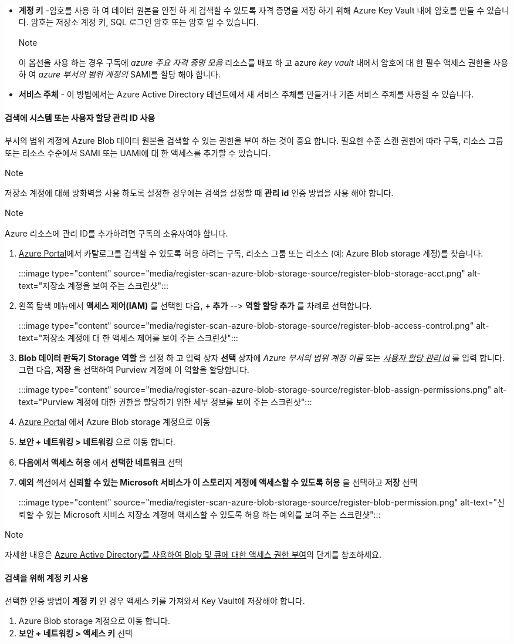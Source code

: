 - **계정 키** -암호를 사용 하 여 데이터 원본을 안전 하 게 검색할 수 있도록 자격 증명을 저장 하기 위해 Azure Key Vault 내에 암호를 만들 수 있습니다. 암호는 저장소 계정 키, SQL 로그인 암호 또는 암호 일 수 있습니다.

   > [!Note]
   > 이 옵션을 사용 하는 경우 구독에 _azure 주요 자격 증명 모음_ 리소스를 배포 하 고 azure _key vault_ 내에서 암호에 대 한 필수 액세스 권한을 사용 하 여 _azure 부서의 범위 계정의_ SAMI를 할당 해야 합니다.

- **서비스 주체** - 이 방법에서는 Azure Active Directory 테넌트에서 새 서비스 주체를 만들거나 기존 서비스 주체를 사용할 수 있습니다.

#### <a name="using-a-system-or-user-assigned-managed-identity-for-scanning"></a>검색에 시스템 또는 사용자 할당 관리 ID 사용

부서의 범위 계정에 Azure Blob 데이터 원본을 검색할 수 있는 권한을 부여 하는 것이 중요 합니다. 필요한 수준 스캔 권한에 따라 구독, 리소스 그룹 또는 리소스 수준에서 SAMI 또는 UAMI에 대 한 액세스를 추가할 수 있습니다.

> [!NOTE]
> 저장소 계정에 대해 방화벽을 사용 하도록 설정한 경우에는 검색을 설정할 때 **관리 id** 인증 방법을 사용 해야 합니다.

> [!Note]
> Azure 리소스에 관리 ID를 추가하려면 구독의 소유자여야 합니다.

1. [Azure Portal](https://portal.azure.com)에서 카탈로그를 검색할 수 있도록 허용 하려는 구독, 리소스 그룹 또는 리소스 (예: Azure Blob storage 계정)를 찾습니다.

   :::image type="content" source="media/register-scan-azure-blob-storage-source/register-blob-storage-acct.png" alt-text="저장소 계정을 보여 주는 스크린샷":::

1. 왼쪽 탐색 메뉴에서 **액세스 제어(IAM)** 를 선택한 다음, **+ 추가** --> **역할 할당 추가** 를 차례로 선택합니다.

   :::image type="content" source="media/register-scan-azure-blob-storage-source/register-blob-access-control.png" alt-text="저장소 계정에 대 한 액세스 제어를 보여 주는 스크린샷":::

1. **Blob 데이터 판독기 Storage** **역할** 을 설정 하 고 입력 상자 **선택** 상자에 _Azure 부서의 범위 계정 이름_ 또는 _[사용자 할당 관리 id](manage-credentials.md#create-a-user-assigned-managed-identity)_ 를 입력 합니다. 그런 다음, **저장** 을 선택하여 Purview 계정에 이 역할을 할당합니다.

   :::image type="content" source="media/register-scan-azure-blob-storage-source/register-blob-assign-permissions.png" alt-text="Purview 계정에 대한 권한을 할당하기 위한 세부 정보를 보여 주는 스크린샷":::

1. [Azure Portal](https://portal.azure.com) 에서 Azure Blob storage 계정으로 이동
1. **보안 + 네트워킹 > 네트워킹** 으로 이동 합니다.

1. **다음에서 액세스 허용** 에서 **선택한 네트워크** 선택

1. **예외** 섹션에서 **신뢰할 수 있는 Microsoft 서비스가 이 스토리지 계정에 액세스할 수 있도록 허용** 을 선택하고 **저장** 선택

   :::image type="content" source="media/register-scan-azure-blob-storage-source/register-blob-permission.png" alt-text="신뢰할 수 있는 Microsoft 서비스 저장소 계정에 액세스할 수 있도록 허용 하는 예외를 보여 주는 스크린샷":::

> [!Note]
> 자세한 내용은 [Azure Active Directory를 사용하여 Blob 및 큐에 대한 액세스 권한 부여](../storage/blobs/authorize-access-azure-active-directory.md)의 단계를 참조하세요.

#### <a name="using-account-key-for-scanning"></a>검색을 위해 계정 키 사용

선택한 인증 방법이 **계정 키** 인 경우 액세스 키를 가져와서 Key Vault에 저장해야 합니다.

1. Azure Blob storage 계정으로 이동 합니다.
1. **보안 + 네트워킹 > 액세스 키** 선택
